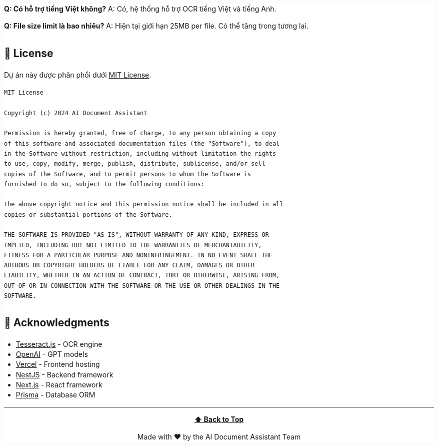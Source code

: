 **Q: Có hỗ trợ tiếng Việt không?**
A: Có, hệ thống hỗ trợ OCR tiếng Việt và tiếng Anh.

**Q: File size limit là bao nhiêu?**
A: Hiện tại giới hạn 25MB per file. Có thể tăng trong tương lai.

## 📄 License

Dự án này được phân phối dưới [MIT License](LICENSE).

```
MIT License

Copyright (c) 2024 AI Document Assistant

Permission is hereby granted, free of charge, to any person obtaining a copy
of this software and associated documentation files (the "Software"), to deal
in the Software without restriction, including without limitation the rights
to use, copy, modify, merge, publish, distribute, sublicense, and/or sell
copies of the Software, and to permit persons to whom the Software is
furnished to do so, subject to the following conditions:

The above copyright notice and this permission notice shall be included in all
copies or substantial portions of the Software.

THE SOFTWARE IS PROVIDED "AS IS", WITHOUT WARRANTY OF ANY KIND, EXPRESS OR
IMPLIED, INCLUDING BUT NOT LIMITED TO THE WARRANTIES OF MERCHANTABILITY,
FITNESS FOR A PARTICULAR PURPOSE AND NONINFRINGEMENT. IN NO EVENT SHALL THE
AUTHORS OR COPYRIGHT HOLDERS BE LIABLE FOR ANY CLAIM, DAMAGES OR OTHER
LIABILITY, WHETHER IN AN ACTION OF CONTRACT, TORT OR OTHERWISE, ARISING FROM,
OUT OF OR IN CONNECTION WITH THE SOFTWARE OR THE USE OR OTHER DEALINGS IN THE
SOFTWARE.
```

## 🙏 Acknowledgments

- [Tesseract.js](https://tesseract.projectnaptha.com/) - OCR engine
- [OpenAI](https://openai.com/) - GPT models
- [Vercel](https://vercel.com/) - Frontend hosting
- [NestJS](https://nestjs.com/) - Backend framework
- [Next.js](https://nextjs.org/) - React framework
- [Prisma](https://www.prisma.io/) - Database ORM

---

<div align="center">

**[⬆ Back to Top](#-ai-document-assistant)**

Made with ❤️ by the AI Document Assistant Team

</div>
